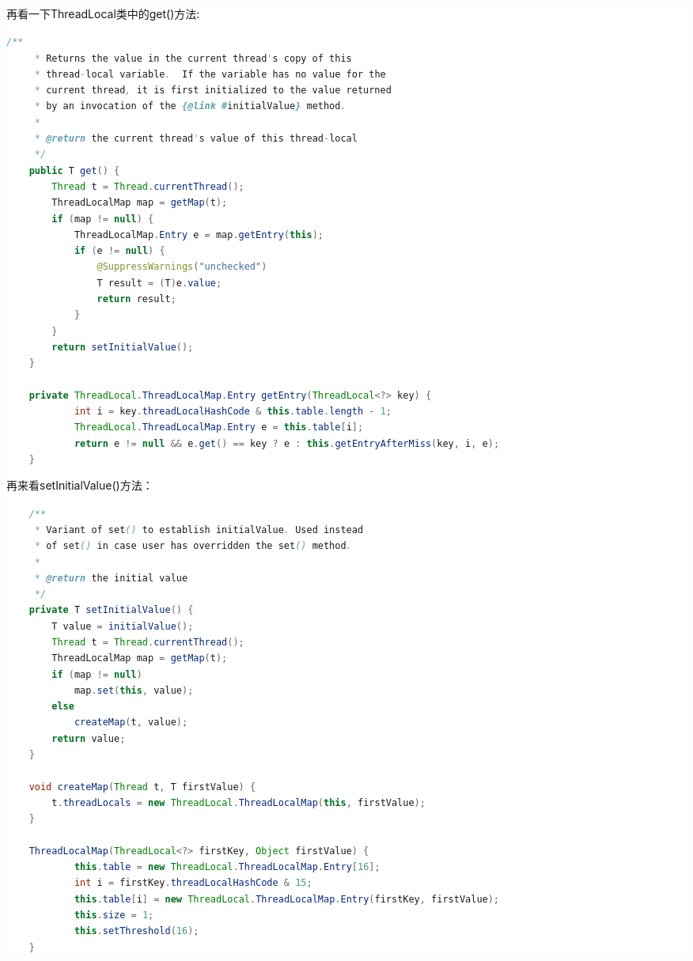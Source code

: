 再看一下ThreadLocal类中的get()方法:



```java
/**
     * Returns the value in the current thread's copy of this
     * thread-local variable.  If the variable has no value for the
     * current thread, it is first initialized to the value returned
     * by an invocation of the {@link #initialValue} method.
     *
     * @return the current thread's value of this thread-local
     */
    public T get() {
        Thread t = Thread.currentThread();
        ThreadLocalMap map = getMap(t);
        if (map != null) {
            ThreadLocalMap.Entry e = map.getEntry(this);
            if (e != null) {
                @SuppressWarnings("unchecked")
                T result = (T)e.value;
                return result;
            }
        }
        return setInitialValue();
    }

	private ThreadLocal.ThreadLocalMap.Entry getEntry(ThreadLocal<?> key) {
            int i = key.threadLocalHashCode & this.table.length - 1;
            ThreadLocal.ThreadLocalMap.Entry e = this.table[i];
            return e != null && e.get() == key ? e : this.getEntryAfterMiss(key, i, e);
    }
```

再来看setInitialValue()方法：



```java
    /**
     * Variant of set() to establish initialValue. Used instead
     * of set() in case user has overridden the set() method.
     *
     * @return the initial value
     */
    private T setInitialValue() {
        T value = initialValue();
        Thread t = Thread.currentThread();
        ThreadLocalMap map = getMap(t);
        if (map != null)
            map.set(this, value);
        else
            createMap(t, value);
        return value;
    }

	void createMap(Thread t, T firstValue) {
        t.threadLocals = new ThreadLocal.ThreadLocalMap(this, firstValue);
    }

	ThreadLocalMap(ThreadLocal<?> firstKey, Object firstValue) {
            this.table = new ThreadLocal.ThreadLocalMap.Entry[16];
            int i = firstKey.threadLocalHashCode & 15;
            this.table[i] = new ThreadLocal.ThreadLocalMap.Entry(firstKey, firstValue);
            this.size = 1;
            this.setThreshold(16);
    }
```